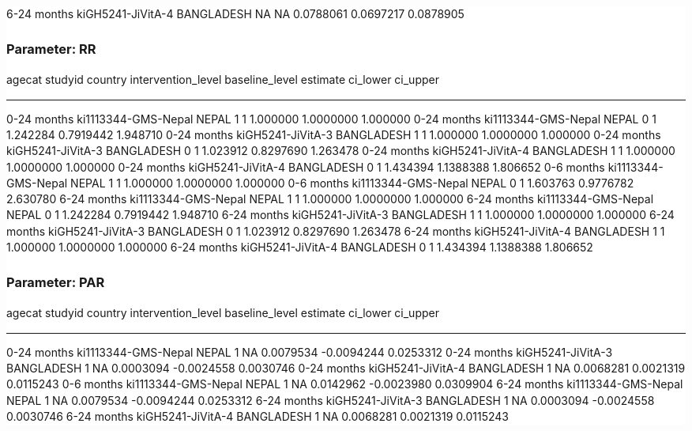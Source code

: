 6-24 months   kiGH5241-JiVitA-4     BANGLADESH   NA                   NA                0.0788061   0.0697217   0.0878905


### Parameter: RR


agecat        studyid               country      intervention_level   baseline_level    estimate    ci_lower   ci_upper
------------  --------------------  -----------  -------------------  ---------------  ---------  ----------  ---------
0-24 months   ki1113344-GMS-Nepal   NEPAL        1                    1                 1.000000   1.0000000   1.000000
0-24 months   ki1113344-GMS-Nepal   NEPAL        0                    1                 1.242284   0.7919442   1.948710
0-24 months   kiGH5241-JiVitA-3     BANGLADESH   1                    1                 1.000000   1.0000000   1.000000
0-24 months   kiGH5241-JiVitA-3     BANGLADESH   0                    1                 1.023912   0.8297690   1.263478
0-24 months   kiGH5241-JiVitA-4     BANGLADESH   1                    1                 1.000000   1.0000000   1.000000
0-24 months   kiGH5241-JiVitA-4     BANGLADESH   0                    1                 1.434394   1.1388388   1.806652
0-6 months    ki1113344-GMS-Nepal   NEPAL        1                    1                 1.000000   1.0000000   1.000000
0-6 months    ki1113344-GMS-Nepal   NEPAL        0                    1                 1.603763   0.9776782   2.630780
6-24 months   ki1113344-GMS-Nepal   NEPAL        1                    1                 1.000000   1.0000000   1.000000
6-24 months   ki1113344-GMS-Nepal   NEPAL        0                    1                 1.242284   0.7919442   1.948710
6-24 months   kiGH5241-JiVitA-3     BANGLADESH   1                    1                 1.000000   1.0000000   1.000000
6-24 months   kiGH5241-JiVitA-3     BANGLADESH   0                    1                 1.023912   0.8297690   1.263478
6-24 months   kiGH5241-JiVitA-4     BANGLADESH   1                    1                 1.000000   1.0000000   1.000000
6-24 months   kiGH5241-JiVitA-4     BANGLADESH   0                    1                 1.434394   1.1388388   1.806652


### Parameter: PAR


agecat        studyid               country      intervention_level   baseline_level     estimate     ci_lower    ci_upper
------------  --------------------  -----------  -------------------  ---------------  ----------  -----------  ----------
0-24 months   ki1113344-GMS-Nepal   NEPAL        1                    NA                0.0079534   -0.0094244   0.0253312
0-24 months   kiGH5241-JiVitA-3     BANGLADESH   1                    NA                0.0003094   -0.0024558   0.0030746
0-24 months   kiGH5241-JiVitA-4     BANGLADESH   1                    NA                0.0068281    0.0021319   0.0115243
0-6 months    ki1113344-GMS-Nepal   NEPAL        1                    NA                0.0142962   -0.0023980   0.0309904
6-24 months   ki1113344-GMS-Nepal   NEPAL        1                    NA                0.0079534   -0.0094244   0.0253312
6-24 months   kiGH5241-JiVitA-3     BANGLADESH   1                    NA                0.0003094   -0.0024558   0.0030746
6-24 months   kiGH5241-JiVitA-4     BANGLADESH   1                    NA                0.0068281    0.0021319   0.0115243

